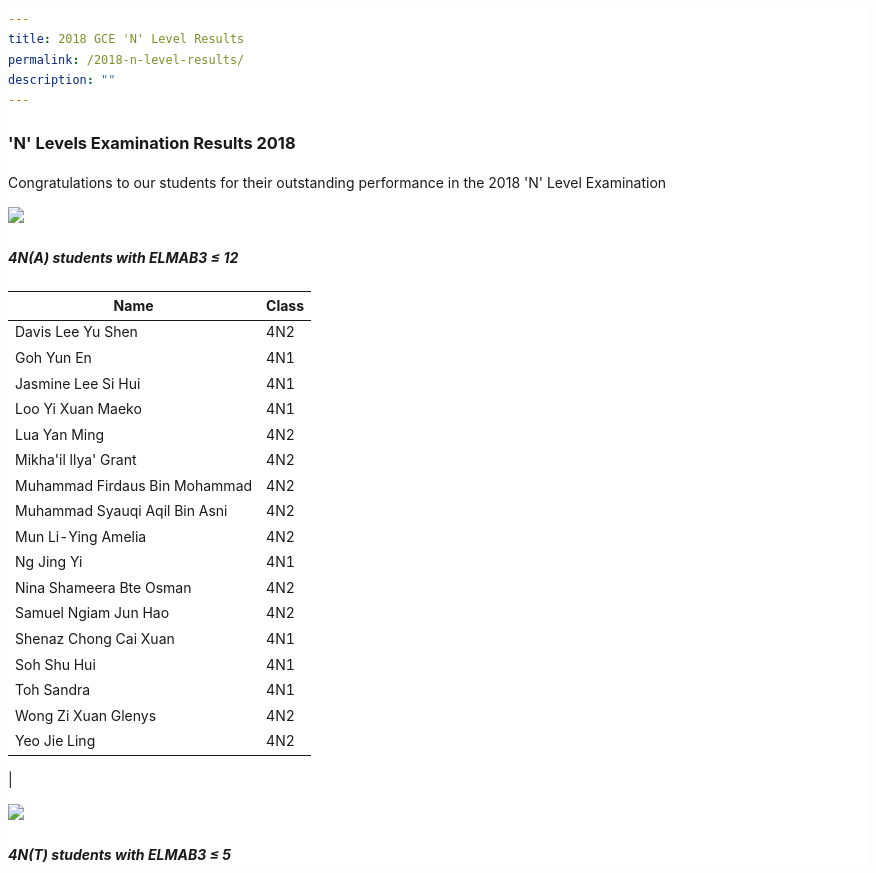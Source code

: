 ```yaml
---
title: 2018 GCE 'N' Level Results
permalink: /2018-n-level-results/
description: ""
---
```

### 'N' Levels Examination Results 2018

Congratulations to our students for their outstanding performance in the 2018 'N' Level Examination

<img src="/images/2018%204na%20top%20students.jpg" style="width:85%">
		 
##### 4N(A) students with ELMAB3&nbsp;≤ 12

| Name | Class |
|---|---|
| Davis Lee Yu Shen | 4N2 |
| Goh Yun En | 4N1 |
| Jasmine Lee Si Hui | 4N1 |
| Loo Yi Xuan Maeko | 4N1 |
| Lua Yan Ming | 4N2 |
| Mikha'il llya' Grant | 4N2 |
| Muhammad Firdaus Bin Mohammad | 4N2 |
| Muhammad Syauqi Aqil Bin Asni | 4N2 |
| Mun Li-Ying Amelia | 4N2 |
| Ng Jing Yi | 4N1 |
| Nina Shameera Bte Osman | 4N2 |
| Samuel Ngiam Jun Hao | 4N2 |
| Shenaz Chong Cai Xuan | 4N1 |
| Soh Shu Hui | 4N1 |
| Toh Sandra | 4N1 |
| Wong Zi Xuan Glenys | 4N2 |
| Yeo Jie Ling | 4N2 |
|

<img src="/images/2018%204nt%20top%20students.jpg" style="width:85%">
		 
##### 4N(T) students with ELMAB3&nbsp;≤ 5
